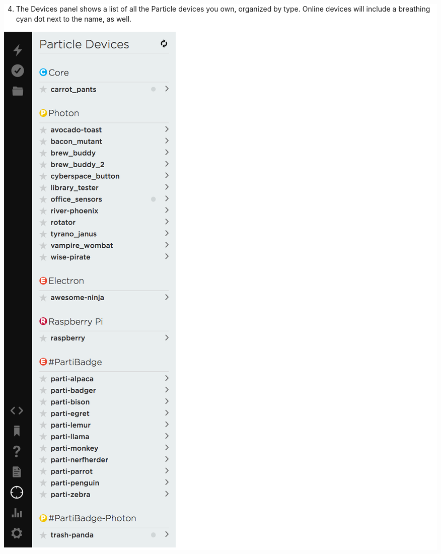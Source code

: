 4.  The Devices panel shows a list of all the Particle devices you own, organized by type. Online devices will include a breathing cyan dot next to the name, as well.

![](./images/02/deviceslist.png)
